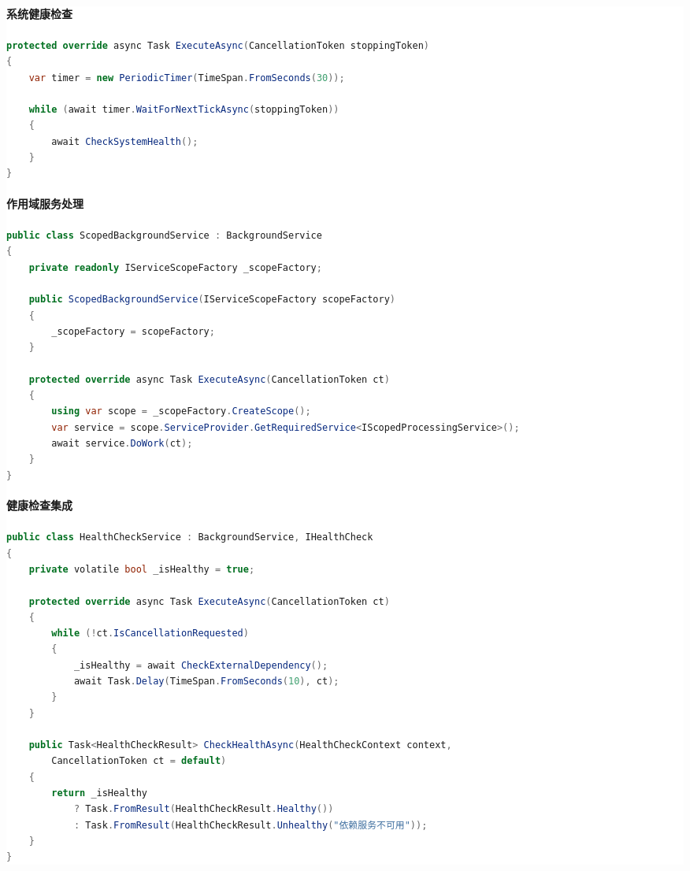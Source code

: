 #### 系统健康检查

```csharp
protected override async Task ExecuteAsync(CancellationToken stoppingToken)
{
    var timer = new PeriodicTimer(TimeSpan.FromSeconds(30));
    
    while (await timer.WaitForNextTickAsync(stoppingToken))
    {
        await CheckSystemHealth();
    }
}
```

#### 作用域服务处理

```csharp
public class ScopedBackgroundService : BackgroundService
{
    private readonly IServiceScopeFactory _scopeFactory;

    public ScopedBackgroundService(IServiceScopeFactory scopeFactory)
    {
        _scopeFactory = scopeFactory;
    }

    protected override async Task ExecuteAsync(CancellationToken ct)
    {
        using var scope = _scopeFactory.CreateScope();
        var service = scope.ServiceProvider.GetRequiredService<IScopedProcessingService>();
        await service.DoWork(ct);
    }
}
```

#### 健康检查集成

```csharp
public class HealthCheckService : BackgroundService, IHealthCheck
{
    private volatile bool _isHealthy = true;
    
    protected override async Task ExecuteAsync(CancellationToken ct)
    {
        while (!ct.IsCancellationRequested)
        {
            _isHealthy = await CheckExternalDependency();
            await Task.Delay(TimeSpan.FromSeconds(10), ct);
        }
    }
    
    public Task<HealthCheckResult> CheckHealthAsync(HealthCheckContext context, 
        CancellationToken ct = default)
    {
        return _isHealthy 
            ? Task.FromResult(HealthCheckResult.Healthy())
            : Task.FromResult(HealthCheckResult.Unhealthy("依赖服务不可用"));
    }
}
```
